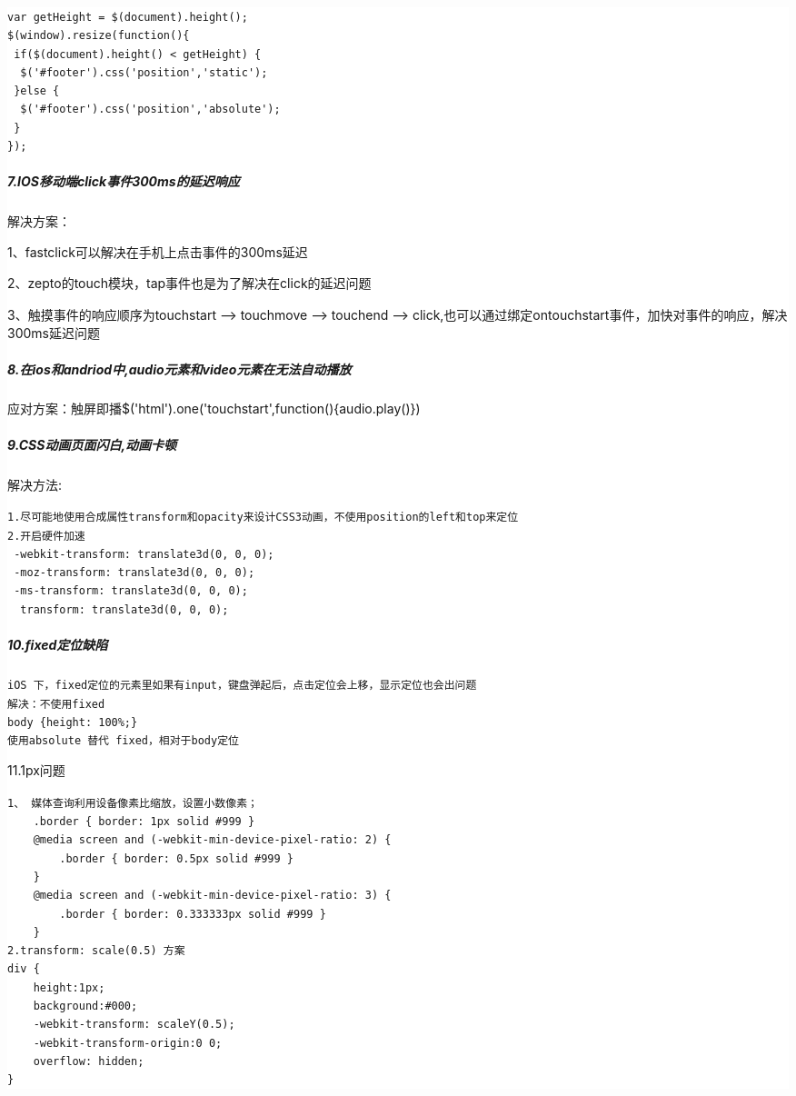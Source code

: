 ```
var getHeight = $(document).height();
$(window).resize(function(){
 if($(document).height() < getHeight) {
  $('#footer').css('position','static');
 }else {
  $('#footer').css('position','absolute');
 }
});
```

##### 7.IOS移动端click事件300ms的延迟响应

解决方案：

1、fastclick可以解决在手机上点击事件的300ms延迟

2、zepto的touch模块，tap事件也是为了解决在click的延迟问题

3、触摸事件的响应顺序为touchstart --> touchmove --> touchend --> click,也可以通过绑定ontouchstart事件，加快对事件的响应，解决300ms延迟问题

##### 8.在ios和andriod中,audio元素和video元素在无法自动播放

应对方案：触屏即播$('html').one('touchstart',function(){audio.play()})

##### 9.CSS动画页面闪白,动画卡顿

解决方法:

```
1.尽可能地使用合成属性transform和opacity来设计CSS3动画，不使用position的left和top来定位
2.开启硬件加速
 -webkit-transform: translate3d(0, 0, 0);
 -moz-transform: translate3d(0, 0, 0);
 -ms-transform: translate3d(0, 0, 0); 
  transform: translate3d(0, 0, 0);
```

##### 10.fixed定位缺陷

```
iOS 下，fixed定位的元素里如果有input，键盘弹起后，点击定位会上移，显示定位也会出问题
解决：不使用fixed
body {height: 100%;}
使用absolute 替代 fixed，相对于body定位
```

11.1px问题

```
1、 媒体查询利用设备像素比缩放，设置小数像素；
    .border { border: 1px solid #999 }
    @media screen and (-webkit-min-device-pixel-ratio: 2) {
        .border { border: 0.5px solid #999 }
    }
    @media screen and (-webkit-min-device-pixel-ratio: 3) {
        .border { border: 0.333333px solid #999 }
    }
2.transform: scale(0.5) 方案
div {
    height:1px;
    background:#000;
    -webkit-transform: scaleY(0.5);
    -webkit-transform-origin:0 0;
    overflow: hidden;
}

```

